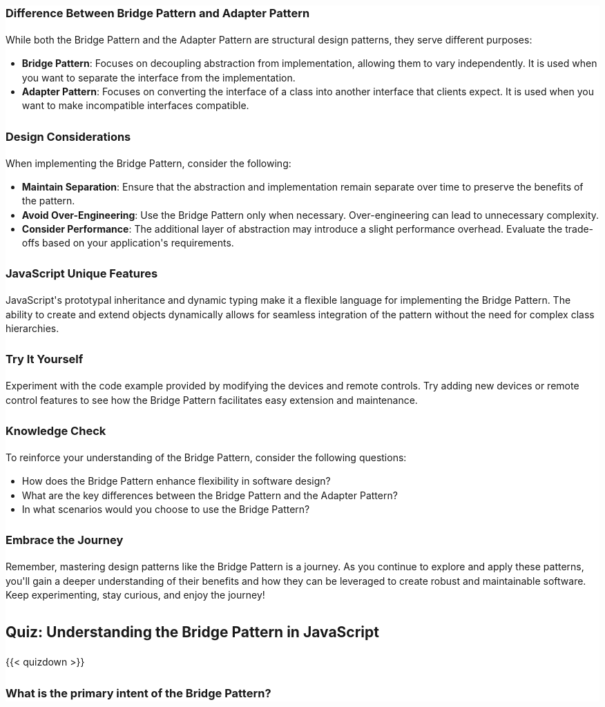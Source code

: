 ### Difference Between Bridge Pattern and Adapter Pattern

While both the Bridge Pattern and the Adapter Pattern are structural design patterns, they serve different purposes:

- **Bridge Pattern**: Focuses on decoupling abstraction from implementation, allowing them to vary independently. It is used when you want to separate the interface from the implementation.
- **Adapter Pattern**: Focuses on converting the interface of a class into another interface that clients expect. It is used when you want to make incompatible interfaces compatible.

### Design Considerations

When implementing the Bridge Pattern, consider the following:

- **Maintain Separation**: Ensure that the abstraction and implementation remain separate over time to preserve the benefits of the pattern.
- **Avoid Over-Engineering**: Use the Bridge Pattern only when necessary. Over-engineering can lead to unnecessary complexity.
- **Consider Performance**: The additional layer of abstraction may introduce a slight performance overhead. Evaluate the trade-offs based on your application's requirements.

### JavaScript Unique Features

JavaScript's prototypal inheritance and dynamic typing make it a flexible language for implementing the Bridge Pattern. The ability to create and extend objects dynamically allows for seamless integration of the pattern without the need for complex class hierarchies.

### Try It Yourself

Experiment with the code example provided by modifying the devices and remote controls. Try adding new devices or remote control features to see how the Bridge Pattern facilitates easy extension and maintenance.

### Knowledge Check

To reinforce your understanding of the Bridge Pattern, consider the following questions:

- How does the Bridge Pattern enhance flexibility in software design?
- What are the key differences between the Bridge Pattern and the Adapter Pattern?
- In what scenarios would you choose to use the Bridge Pattern?

### Embrace the Journey

Remember, mastering design patterns like the Bridge Pattern is a journey. As you continue to explore and apply these patterns, you'll gain a deeper understanding of their benefits and how they can be leveraged to create robust and maintainable software. Keep experimenting, stay curious, and enjoy the journey!

## Quiz: Understanding the Bridge Pattern in JavaScript

{{< quizdown >}}

### What is the primary intent of the Bridge Pattern?
